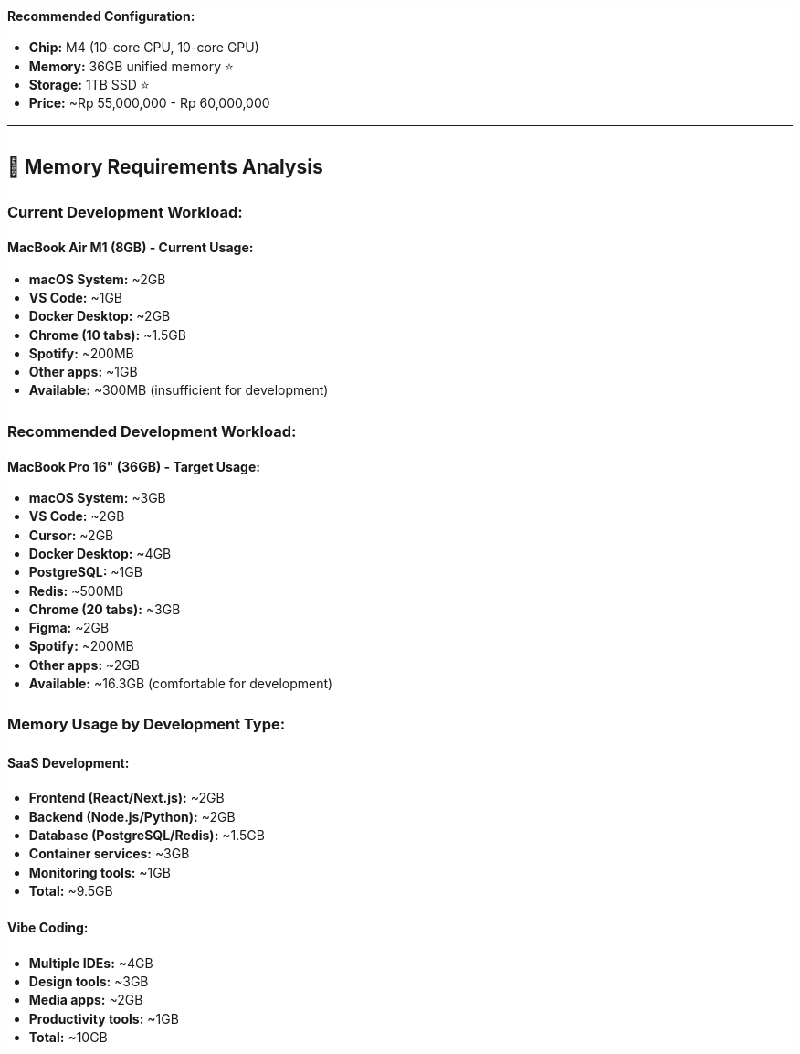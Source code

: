 **Recommended Configuration:**
- **Chip:** M4 (10-core CPU, 10-core GPU)
- **Memory:** 36GB unified memory ⭐
- **Storage:** 1TB SSD ⭐
- **Price:** ~Rp 55,000,000 - Rp 60,000,000

---

## 🧠 **Memory Requirements Analysis**

### **Current Development Workload:**
**MacBook Air M1 (8GB) - Current Usage:**
- **macOS System:** ~2GB
- **VS Code:** ~1GB
- **Docker Desktop:** ~2GB
- **Chrome (10 tabs):** ~1.5GB
- **Spotify:** ~200MB
- **Other apps:** ~1GB
- **Available:** ~300MB (insufficient for development)

### **Recommended Development Workload:**
**MacBook Pro 16" (36GB) - Target Usage:**
- **macOS System:** ~3GB
- **VS Code:** ~2GB
- **Cursor:** ~2GB
- **Docker Desktop:** ~4GB
- **PostgreSQL:** ~1GB
- **Redis:** ~500MB
- **Chrome (20 tabs):** ~3GB
- **Figma:** ~2GB
- **Spotify:** ~200MB
- **Other apps:** ~2GB
- **Available:** ~16.3GB (comfortable for development)

### **Memory Usage by Development Type:**

#### **SaaS Development:**
- **Frontend (React/Next.js):** ~2GB
- **Backend (Node.js/Python):** ~2GB
- **Database (PostgreSQL/Redis):** ~1.5GB
- **Container services:** ~3GB
- **Monitoring tools:** ~1GB
- **Total:** ~9.5GB

#### **Vibe Coding:**
- **Multiple IDEs:** ~4GB
- **Design tools:** ~3GB
- **Media apps:** ~2GB
- **Productivity tools:** ~1GB
- **Total:** ~10GB
